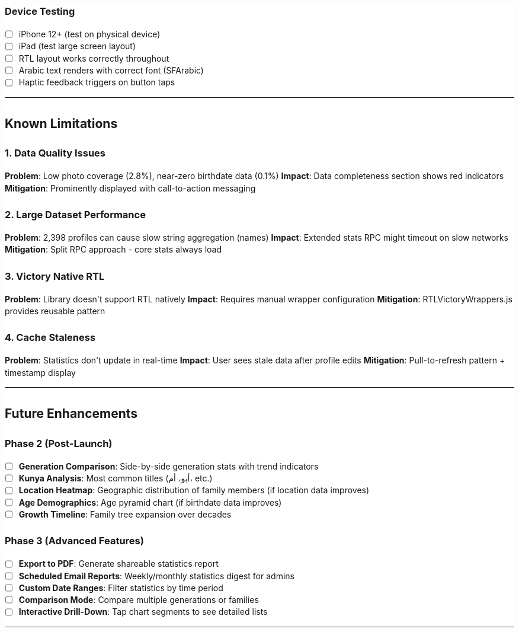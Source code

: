 ### Device Testing
- [ ] iPhone 12+ (test on physical device)
- [ ] iPad (test large screen layout)
- [ ] RTL layout works correctly throughout
- [ ] Arabic text renders with correct font (SFArabic)
- [ ] Haptic feedback triggers on button taps

---

## Known Limitations

### 1. Data Quality Issues
**Problem**: Low photo coverage (2.8%), near-zero birthdate data (0.1%)
**Impact**: Data completeness section shows red indicators
**Mitigation**: Prominently displayed with call-to-action messaging

### 2. Large Dataset Performance
**Problem**: 2,398 profiles can cause slow string aggregation (names)
**Impact**: Extended stats RPC might timeout on slow networks
**Mitigation**: Split RPC approach - core stats always load

### 3. Victory Native RTL
**Problem**: Library doesn't support RTL natively
**Impact**: Requires manual wrapper configuration
**Mitigation**: RTLVictoryWrappers.js provides reusable pattern

### 4. Cache Staleness
**Problem**: Statistics don't update in real-time
**Impact**: User sees stale data after profile edits
**Mitigation**: Pull-to-refresh pattern + timestamp display

---

## Future Enhancements

### Phase 2 (Post-Launch)
- [ ] **Generation Comparison**: Side-by-side generation stats with trend indicators
- [ ] **Kunya Analysis**: Most common titles (أبو، أم، etc.)
- [ ] **Location Heatmap**: Geographic distribution of family members (if location data improves)
- [ ] **Age Demographics**: Age pyramid chart (if birthdate data improves)
- [ ] **Growth Timeline**: Family tree expansion over decades

### Phase 3 (Advanced Features)
- [ ] **Export to PDF**: Generate shareable statistics report
- [ ] **Scheduled Email Reports**: Weekly/monthly statistics digest for admins
- [ ] **Custom Date Ranges**: Filter statistics by time period
- [ ] **Comparison Mode**: Compare multiple generations or families
- [ ] **Interactive Drill-Down**: Tap chart segments to see detailed lists

---